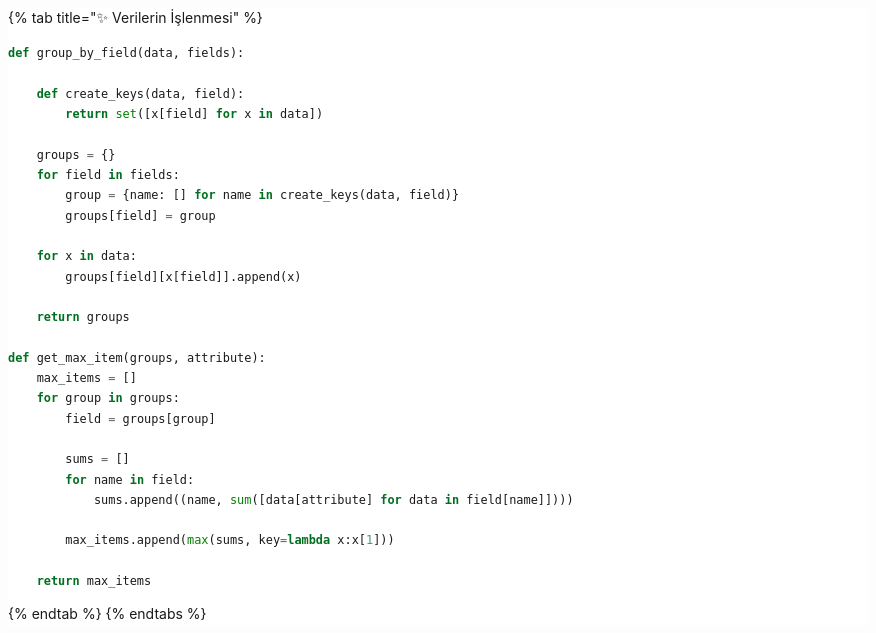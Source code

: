{% tab title="✨ Verilerin İşlenmesi" %}
```python
def group_by_field(data, fields):

    def create_keys(data, field):
        return set([x[field] for x in data])

    groups = {}
    for field in fields:
        group = {name: [] for name in create_keys(data, field)}
        groups[field] = group

    for x in data:
        groups[field][x[field]].append(x)

    return groups

def get_max_item(groups, attribute):
    max_items = []
    for group in groups:
        field = groups[group]

        sums = []
        for name in field:
            sums.append((name, sum([data[attribute] for data in field[name]])))

        max_items.append(max(sums, key=lambda x:x[1]))

    return max_items
```
{% endtab %}
{% endtabs %}

